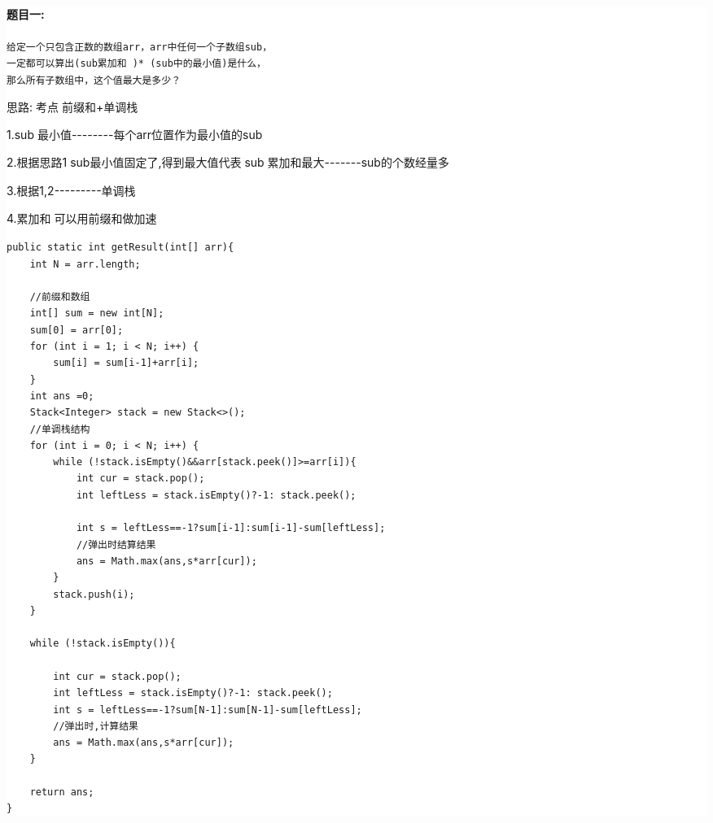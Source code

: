    



#### 题目一:

```
给定一个只包含正数的数组arr，arr中任何一个子数组sub，
一定都可以算出(sub累加和 )* (sub中的最小值)是什么，
那么所有子数组中，这个值最大是多少？
```

思路: 考点 前缀和+单调栈

1.sub 最小值--------每个arr位置作为最小值的sub

2.根据思路1 sub最小值固定了,得到最大值代表 sub 累加和最大-------sub的个数经量多

3.根据1,2---------单调栈

4.累加和 可以用前缀和做加速

```
public static int getResult(int[] arr){
    int N = arr.length;
    
    //前缀和数组
    int[] sum = new int[N];
    sum[0] = arr[0];
    for (int i = 1; i < N; i++) {
        sum[i] = sum[i-1]+arr[i];
    }
    int ans =0;
    Stack<Integer> stack = new Stack<>();
    //单调栈结构
    for (int i = 0; i < N; i++) {
        while (!stack.isEmpty()&&arr[stack.peek()]>=arr[i]){
            int cur = stack.pop();
            int leftLess = stack.isEmpty()?-1: stack.peek();

            int s = leftLess==-1?sum[i-1]:sum[i-1]-sum[leftLess];
            //弹出时结算结果
            ans = Math.max(ans,s*arr[cur]);
        }
        stack.push(i);
    }

    while (!stack.isEmpty()){

        int cur = stack.pop();
        int leftLess = stack.isEmpty()?-1: stack.peek();
        int s = leftLess==-1?sum[N-1]:sum[N-1]-sum[leftLess];
        //弹出时,计算结果
        ans = Math.max(ans,s*arr[cur]);
    }

    return ans;
}
```
